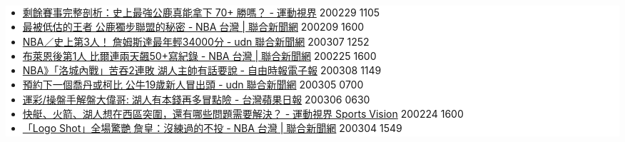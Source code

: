 - [剩餘賽事完整剖析：史上最強公鹿真能拿下 70+ 勝嗎？ - 運動視界](https://www.sportsv.net/articles/72027 "剩餘賽事完整剖析：史上最強公鹿真能拿下 70+ 勝嗎？ - 運動視界") 200229 1105
- [最被低估的王者 公鹿獨步聯盟的秘密 - NBA 台灣 | 聯合新聞網](https://nba.udn.com/nba/story/12608/4332334 "最被低估的王者 公鹿獨步聯盟的秘密 - NBA 台灣 | 聯合新聞網") 200209 1600
- [NBA／史上第3人！ 詹姆斯達最年輕34000分 - udn 聯合新聞網](https://udn.com/news/story/7002/4396340 "NBA／史上第3人！ 詹姆斯達最年輕34000分 - udn 聯合新聞網") 200307 1252
- [布萊恩後第1人 比爾連兩天飆50+寫紀錄 - NBA 台灣 | 聯合新聞網](https://nba.udn.com/nba/story/6780/4369260 "布萊恩後第1人 比爾連兩天飆50+寫紀錄 - NBA 台灣 | 聯合新聞網") 200225 1600
- [NBA》「洛城內戰」苦吞2連敗 湖人主帥有話要說 - 自由時報電子報](https://sports.ltn.com.tw/news/breakingnews/3092521 "NBA》「洛城內戰」苦吞2連敗 湖人主帥有話要說 - 自由時報電子報") 200308 1149
- [預約下一個喬丹或柯比 公牛19歲新人冒出頭 - udn 聯合新聞網](https://udn.com/news/story/7002/4389349 "預約下一個喬丹或柯比 公牛19歲新人冒出頭 - udn 聯合新聞網") 200305 0700
- [運彩/操盤手解盤大偉哥: 湖人有本錢再多冒點險 - 台灣蘋果日報](https://tw.appledaily.com/sports/20200306/3PO4VT6USET2ARTGF6UO4SVABQ/ "運彩/操盤手解盤大偉哥: 湖人有本錢再多冒點險 - 台灣蘋果日報") 200306 0630
- [快艇、火箭、湖人想在西區突圍，還有哪些問題需要解決？ - 運動視界 Sports Vision](https://www.sportsv.net/articles/65995 "快艇、火箭、湖人想在西區突圍，還有哪些問題需要解決？ - 運動視界 Sports Vision") 200224 1600
- [「Logo Shot」全場驚艷 詹皇：沒練過的不投 - NBA 台灣 | 聯合新聞網](https://nba.udn.com/nba/story/6780/4388639 "「Logo Shot」全場驚艷 詹皇：沒練過的不投 - NBA 台灣 | 聯合新聞網") 200304 1549
